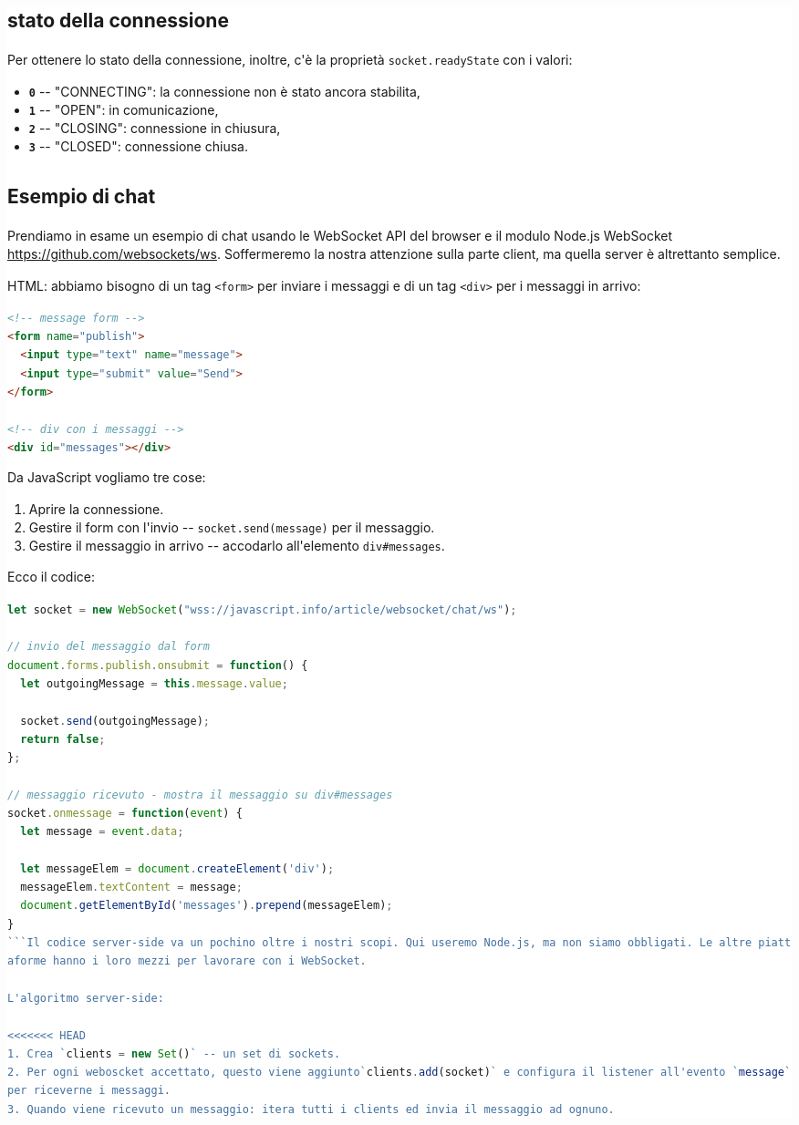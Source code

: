 
## stato della connessione

Per ottenere lo stato della connessione, inoltre, c'è la proprietà `socket.readyState` con i valori:

- **`0`** -- "CONNECTING": la connessione non è stato ancora stabilita,
- **`1`** -- "OPEN": in comunicazione,
- **`2`** -- "CLOSING": connessione in chiusura,
- **`3`** -- "CLOSED": connessione chiusa.


## Esempio di chat

Prendiamo in esame un esempio di chat usando le WebSocket API del browser e il modulo Node.js WebSocket <https://github.com/websockets/ws>. Soffermeremo la nostra attenzione sulla parte client, ma quella server è altrettanto semplice.

HTML: abbiamo bisogno di un tag `<form>` per inviare i messaggi e di un tag `<div>` per i messaggi in arrivo:

```html
<!-- message form -->
<form name="publish">
  <input type="text" name="message">
  <input type="submit" value="Send">
</form>

<!-- div con i messaggi -->
<div id="messages"></div>
```

Da JavaScript vogliamo tre cose:
1. Aprire la connessione.
2. Gestire il form con l'invio -- `socket.send(message)` per il messaggio.
3. Gestire il messaggio in arrivo -- accodarlo all'elemento `div#messages`.

Ecco il codice:

```js
let socket = new WebSocket("wss://javascript.info/article/websocket/chat/ws");

// invio del messaggio dal form
document.forms.publish.onsubmit = function() {
  let outgoingMessage = this.message.value;

  socket.send(outgoingMessage);
  return false;
};

// messaggio ricevuto - mostra il messaggio su div#messages
socket.onmessage = function(event) {
  let message = event.data;

  let messageElem = document.createElement('div');
  messageElem.textContent = message;
  document.getElementById('messages').prepend(messageElem);
}
```Il codice server-side va un pochino oltre i nostri scopi. Qui useremo Node.js, ma non siamo obbligati. Le altre piattaforme hanno i loro mezzi per lavorare con i WebSocket.

L'algoritmo server-side:

<<<<<<< HEAD
1. Crea `clients = new Set()` -- un set di sockets.
2. Per ogni weboscket accettato, questo viene aggiunto`clients.add(socket)` e configura il listener all'evento `message` per riceverne i messaggi.
3. Quando viene ricevuto un messaggio: itera tutti i clients ed invia il messaggio ad ognuno.
```